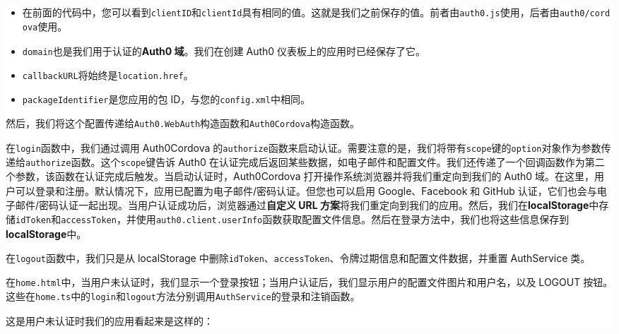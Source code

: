 +   在前面的代码中，您可以看到`clientID`和`clientId`具有相同的值。这就是我们之前保存的值。前者由`auth0.js`使用，后者由`auth0/cordova`使用。

+   `domain`也是我们用于认证的**Auth0 域**。我们在创建 Auth0 仪表板上的应用时已经保存了它。

+   `callbackURL`将始终是`location.href`。

+   `packageIdentifier`是您应用的包 ID，与您的`config.xml`中相同。

然后，我们将这个配置传递给`Auth0.WebAuth`构造函数和`Auth0Cordova`构造函数。

在`login`函数中，我们通过调用 Auth0Cordova 的`authorize`函数来启动认证。需要注意的是，我们将带有`scope`键的`option`对象作为参数传递给`authorize`函数。这个`scope`键告诉 Auth0 在认证完成后返回某些数据，如电子邮件和配置文件。我们还传递了一个回调函数作为第二个参数，该函数在认证完成后触发。当启动认证时，Auth0Cordova 打开操作系统浏览器并将我们重定向到我们的 Auth0 域。在这里，用户可以登录和注册。默认情况下，应用已配置为电子邮件/密码认证。但您也可以启用 Google、Facebook 和 GitHub 认证，它们也会与电子邮件/密码认证一起出现。当用户认证成功后，浏览器通过**自定义 URL 方案**将我们重定向到我们的应用。然后，我们在**localStorage**中存储`idToken`和`accessToken`，并使用`auth0.client.userInfo`函数获取配置文件信息。然后在登录方法中，我们也将这些信息保存到**localStorage**中。

在`logout`函数中，我们只是从 localStorage 中删除`idToken`、`accessToken`、令牌过期信息和配置文件数据，并重置 AuthService 类。

在`home.html`中，当用户未认证时，我们显示一个登录按钮；当用户认证后，我们显示用户的配置文件图片和用户名，以及 LOGOUT 按钮。这些在`home.ts`中的`login`和`logout`方法分别调用`AuthService`的登录和注销函数。

这是用户未认证时我们的应用看起来是这样的：
